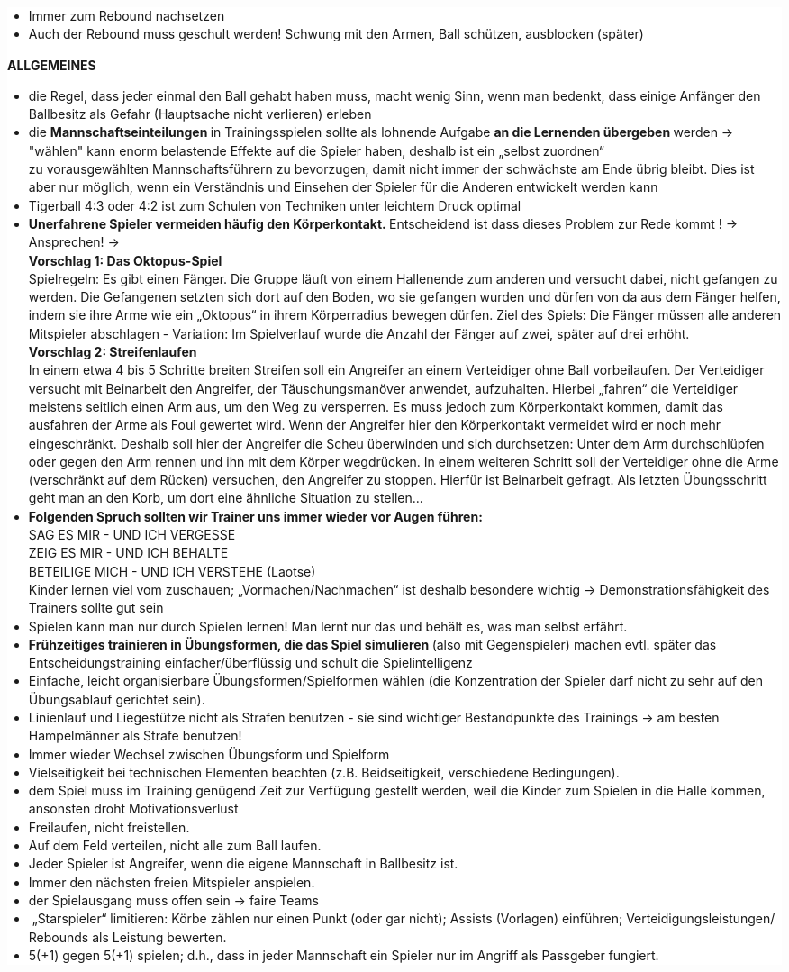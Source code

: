 <ul type="disc">
<li>Immer zum Rebound nachsetzen</li>
<li>Auch der Rebound muss geschult werden! Schwung mit den Armen, Ball sch&uuml;tzen, ausblocken (sp&auml;ter)</li>
</ul>
<p><strong>ALLGEMEINES</strong></p>
<ul type="disc">
<li>die Regel, dass jeder einmal den Ball gehabt haben muss, macht wenig Sinn, wenn man bedenkt, dass einige Anf&auml;nger den Ballbesitz als Gefahr (Hauptsache nicht verlieren) erleben</li>
<li>die&nbsp;<strong>Mannschaftseinteilungen&nbsp;</strong>in Trainingsspielen sollte als lohnende Aufgabe&nbsp;<strong>an die Lernenden &uuml;bergeben&nbsp;</strong>werden -&gt; "w&auml;hlen" kann enorm belastende Effekte auf die Spieler haben, deshalb ist ein &bdquo;selbst zuordnen&ldquo; zu&nbsp;vorausgew&auml;hlten&nbsp;Mannschaftsf&uuml;hrern zu bevorzugen, damit nicht immer der schw&auml;chste am Ende &uuml;brig bleibt. Dies ist aber nur m&ouml;glich, wenn ein Verst&auml;ndnis und Einsehen der Spieler f&uuml;r die Anderen entwickelt werden kann</li>
<li>Tigerball 4:3 oder 4:2 ist zum Schulen von Techniken unter leichtem Druck optimal</li>
<li><strong>Unerfahrene Spieler vermeiden h&auml;ufig den K&ouml;rperkontakt.&nbsp;</strong>Entscheidend ist dass dieses Problem zur Rede&nbsp;kommt !&nbsp;-&gt; Ansprechen! -&gt;<br /><strong>Vorschlag 1: Das&nbsp;Oktopus-Spiel<br /></strong>Spielregeln: Es gibt einen F&auml;nger. Die Gruppe l&auml;uft von einem&nbsp;Hallenende&nbsp;zum anderen und versucht dabei, nicht gefangen zu werden. Die Gefangenen setzten sich dort auf den Boden, wo sie gefangen wurden und d&uuml;rfen von da aus dem F&auml;nger helfen, indem sie ihre Arme wie ein &bdquo;Oktopus&ldquo; in ihrem K&ouml;rperradius bewegen d&uuml;rfen. Ziel des Spiels: Die F&auml;nger m&uuml;ssen alle anderen Mitspieler abschlagen - Variation: Im Spielverlauf wurde die Anzahl der F&auml;nger auf zwei, sp&auml;ter auf drei erh&ouml;ht.<br /><strong>Vorschlag 2: Streifenlaufen<br /></strong>In einem etwa 4 bis 5 Schritte breiten Streifen soll ein Angreifer an einem Verteidiger ohne Ball vorbeilaufen. Der Verteidiger versucht mit Beinarbeit den Angreifer, der T&auml;uschungsman&ouml;ver anwendet, aufzuhalten. Hierbei &bdquo;fahren&ldquo; die Verteidiger meistens seitlich einen Arm aus, um den Weg zu versperren. Es muss jedoch zum K&ouml;rperkontakt kommen, damit das ausfahren der Arme als Foul gewertet wird. Wenn der Angreifer hier den K&ouml;rperkontakt vermeidet wird er noch mehr eingeschr&auml;nkt. Deshalb soll hier der Angreifer die Scheu &uuml;berwinden und sich durchsetzen: Unter dem Arm durchschl&uuml;pfen oder gegen den Arm rennen und ihn mit dem K&ouml;rper wegdr&uuml;cken. In einem weiteren Schritt soll der Verteidiger ohne die Arme (verschr&auml;nkt auf dem R&uuml;cken) versuchen, den Angreifer zu stoppen. Hierf&uuml;r ist Beinarbeit gefragt. Als letzten &Uuml;bungsschritt geht man an den Korb, um dort eine &auml;hnliche Situation zu stellen...</li>
<li><strong>Folgenden Spruch sollten wir Trainer uns immer wieder vor Augen f&uuml;hren:<br /></strong>SAG ES MIR - UND ICH VERGESSE<br />ZEIG ES MIR - UND ICH BEHALTE<br />BETEILIGE MICH - UND ICH VERSTEHE (Laotse)<br />Kinder lernen viel vom zuschauen; &bdquo;Vormachen/Nachmachen&ldquo; ist deshalb besondere wichtig -&gt; Demonstrationsf&auml;higkeit des Trainers sollte gut sein</li>
<li>Spielen kann man nur durch Spielen lernen! Man lernt nur das und beh&auml;lt es, was man selbst erf&auml;hrt.</li>
<li><strong>Fr&uuml;hzeitiges trainieren in &Uuml;bungsformen, die das Spiel simulieren&nbsp;</strong>(also mit Gegenspieler) machen evtl. sp&auml;ter das Entscheidungstraining einfacher/&uuml;berfl&uuml;ssig und schult die Spielintelligenz</li>
<li>Einfache, leicht organisierbare &Uuml;bungsformen/Spielformen w&auml;hlen (die Konzentration der Spieler darf nicht zu sehr auf den &Uuml;bungsablauf gerichtet sein).</li>
<li>Linienlauf und Liegest&uuml;tze nicht als Strafen benutzen - sie sind wichtiger Bestandpunkte des Trainings -&gt; am besten Hampelm&auml;nner als Strafe benutzen!</li>
<li>Immer wieder Wechsel zwischen &Uuml;bungsform und Spielform</li>
<li>Vielseitigkeit bei technischen Elementen beachten (z.B. Beidseitigkeit, verschiedene Bedingungen).</li>
<li>dem Spiel muss im Training gen&uuml;gend Zeit zur Verf&uuml;gung gestellt werden, weil die Kinder zum Spielen in die Halle kommen, ansonsten droht Motivationsverlust</li>
<li>Freilaufen, nicht freistellen.</li>
<li>Auf dem Feld verteilen, nicht alle zum Ball laufen.</li>
<li>Jeder Spieler ist Angreifer, wenn die eigene Mannschaft in Ballbesitz ist.</li>
<li>Immer den n&auml;chsten freien Mitspieler anspielen.</li>
<li>der Spielausgang muss offen sein -&gt; faire Teams</li>
<li>&nbsp;&bdquo;Starspieler&ldquo; limitieren: K&ouml;rbe z&auml;hlen nur einen Punkt (oder gar nicht);&nbsp;Assists&nbsp;(Vorlagen) einf&uuml;hren; Verteidigungsleistungen/<wbr />Rebounds als Leistung bewerten.</li>
<li>5(+1) gegen 5(+1) spielen; d.h., dass in jeder Mannschaft ein Spieler nur im Angriff als Passgeber fungiert.</li>